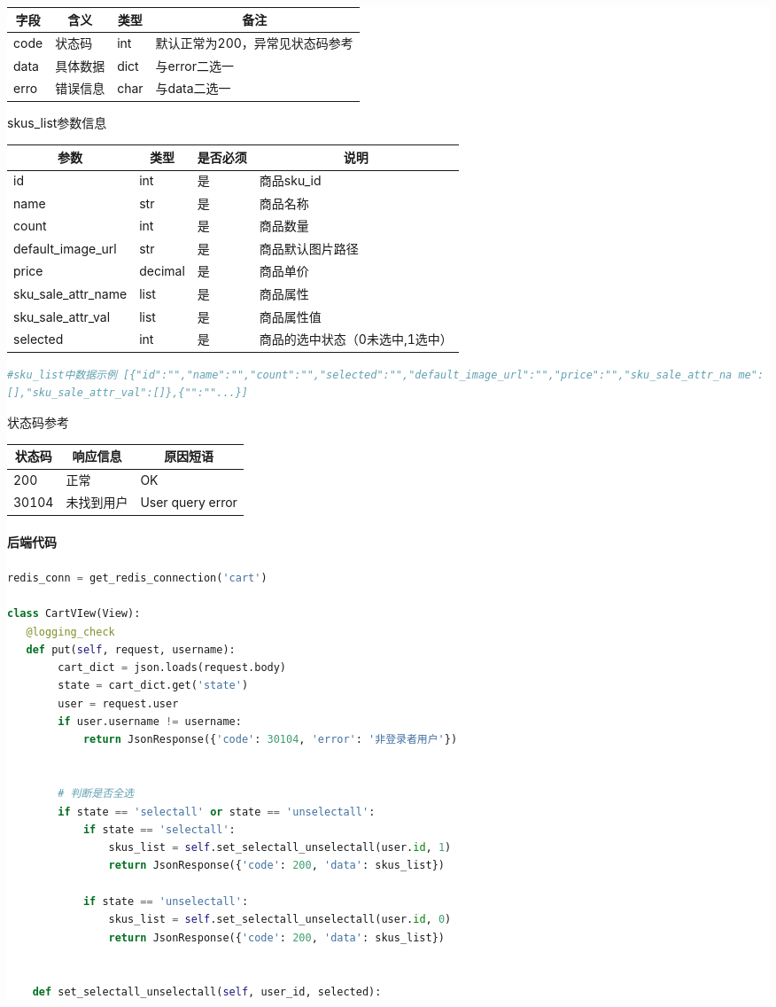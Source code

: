 | 字段 | 含义     | 类型 | 备注                            |
| ---- | -------- | ---- | ------------------------------- |
| code | 状态码   | int  | 默认正常为200，异常见状态码参考 |
| data | 具体数据 | dict | 与error二选一                   |
| erro | 错误信息 | char | 与data二选一                    |

skus_list参数信息

| 参数               | 类型    | 是否必须 | 说明                            |
| ------------------ | ------- | -------- | ------------------------------- |
| id                 | int     | 是       | 商品sku_id                      |
| name               | str     | 是       | 商品名称                        |
| count              | int     | 是       | 商品数量                        |
| default_image_url  | str     | 是       | 商品默认图片路径                |
| price              | decimal | 是       | 商品单价                        |
| sku_sale_attr_name | list    | 是       | 商品属性                        |
| sku_sale_attr_val  | list    | 是       | 商品属性值                      |
| selected           | int     | 是       | 商品的选中状态（0未选中,1选中） |

```python
#sku_list中数据示例 [{"id":"","name":"","count":"","selected":"","default_image_url":"","price":"","sku_sale_attr_na me":[],"sku_sale_attr_val":[]},{"":""...}]
```

状态码参考

| 状态码 | 响应信息   | 原因短语         |
| ------ | ---------- | ---------------- |
| 200    | 正常       | OK               |
| 30104  | 未找到用户 | User query error |

#### 后端代码

```python
redis_conn = get_redis_connection('cart')

class CartVIew(View):
   @logging_check
   def put(self, request, username):
        cart_dict = json.loads(request.body)
        state = cart_dict.get('state')
        user = request.user
        if user.username != username:
            return JsonResponse({'code': 30104, 'error': '非登录者用户'})
        
        
        # 判断是否全选
        if state == 'selectall' or state == 'unselectall':
            if state == 'selectall':
                skus_list = self.set_selectall_unselectall(user.id, 1)
                return JsonResponse({'code': 200, 'data': skus_list})
            
            if state == 'unselectall':
                skus_list = self.set_selectall_unselectall(user.id, 0)
                return JsonResponse({'code': 200, 'data': skus_list})           
    
    
    def set_selectall_unselectall(self, user_id, selected):
```
